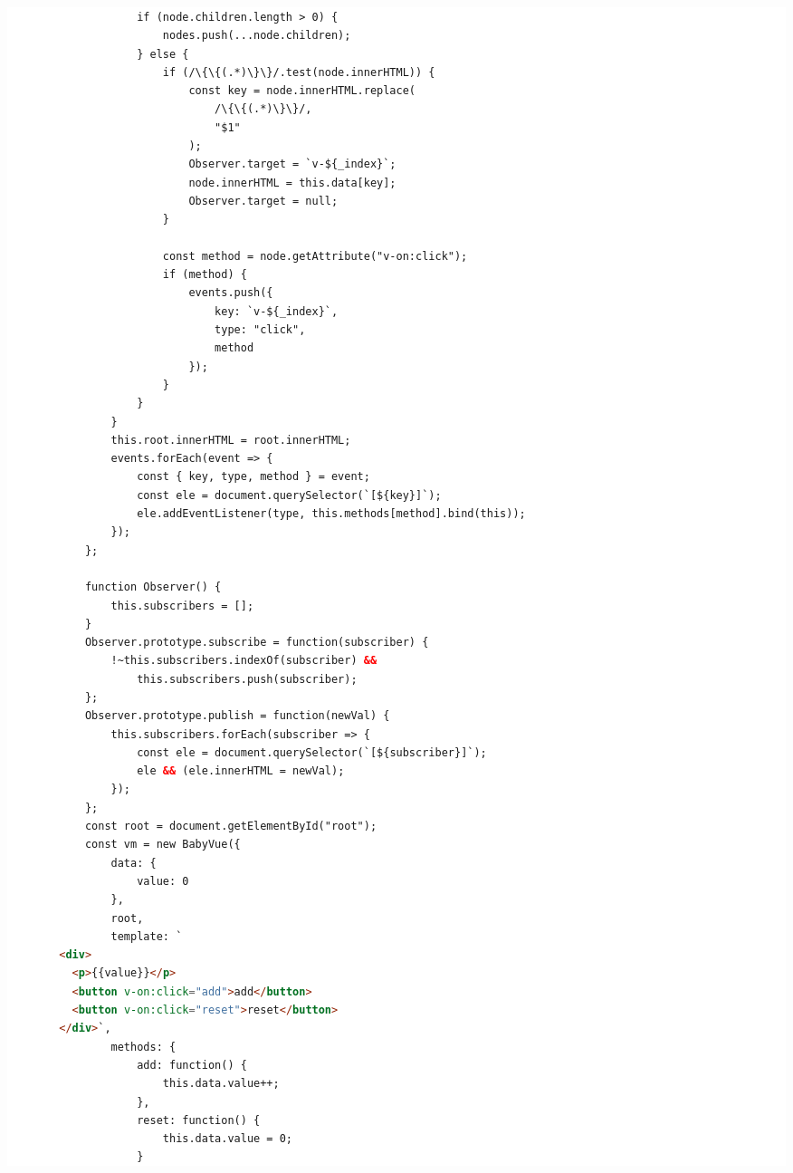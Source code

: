 ```html
					if (node.children.length > 0) {
						nodes.push(...node.children);
					} else {
						if (/\{\{(.*)\}\}/.test(node.innerHTML)) {
							const key = node.innerHTML.replace(
								/\{\{(.*)\}\}/,
								"$1"
							);
							Observer.target = `v-${_index}`;
							node.innerHTML = this.data[key];
							Observer.target = null;
						}

						const method = node.getAttribute("v-on:click");
						if (method) {
							events.push({
								key: `v-${_index}`,
								type: "click",
								method
							});
						}
					}
				}
				this.root.innerHTML = root.innerHTML;
				events.forEach(event => {
					const { key, type, method } = event;
					const ele = document.querySelector(`[${key}]`);
					ele.addEventListener(type, this.methods[method].bind(this));
				});
			};

			function Observer() {
				this.subscribers = [];
			}
			Observer.prototype.subscribe = function(subscriber) {
				!~this.subscribers.indexOf(subscriber) &&
					this.subscribers.push(subscriber);
			};
			Observer.prototype.publish = function(newVal) {
				this.subscribers.forEach(subscriber => {
					const ele = document.querySelector(`[${subscriber}]`);
					ele && (ele.innerHTML = newVal);
				});
			};
			const root = document.getElementById("root");
			const vm = new BabyVue({
				data: {
					value: 0
				},
				root,
				template: `
        <div>
          <p>{{value}}</p>
          <button v-on:click="add">add</button>
          <button v-on:click="reset">reset</button>
        </div>`,
				methods: {
					add: function() {
						this.data.value++;
					},
					reset: function() {
						this.data.value = 0;
					}
```